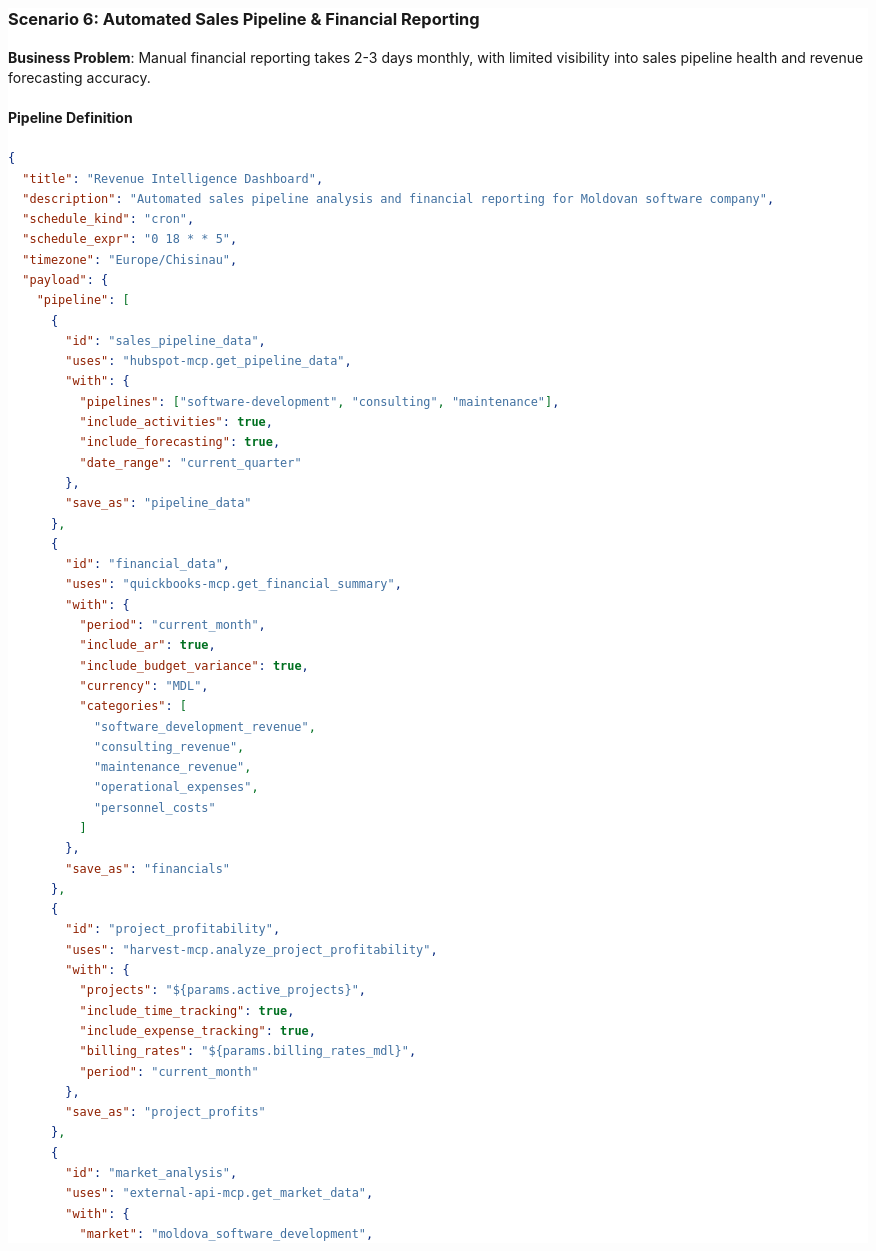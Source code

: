 ### Scenario 6: Automated Sales Pipeline & Financial Reporting

**Business Problem**: Manual financial reporting takes 2-3 days monthly, with limited visibility into sales pipeline health and revenue forecasting accuracy.

#### Pipeline Definition

```json
{
  "title": "Revenue Intelligence Dashboard",
  "description": "Automated sales pipeline analysis and financial reporting for Moldovan software company",
  "schedule_kind": "cron",
  "schedule_expr": "0 18 * * 5",
  "timezone": "Europe/Chisinau",
  "payload": {
    "pipeline": [
      {
        "id": "sales_pipeline_data",
        "uses": "hubspot-mcp.get_pipeline_data",
        "with": {
          "pipelines": ["software-development", "consulting", "maintenance"],
          "include_activities": true,
          "include_forecasting": true,
          "date_range": "current_quarter"
        },
        "save_as": "pipeline_data"
      },
      {
        "id": "financial_data",
        "uses": "quickbooks-mcp.get_financial_summary",
        "with": {
          "period": "current_month",
          "include_ar": true,
          "include_budget_variance": true,
          "currency": "MDL",
          "categories": [
            "software_development_revenue",
            "consulting_revenue", 
            "maintenance_revenue",
            "operational_expenses",
            "personnel_costs"
          ]
        },
        "save_as": "financials"
      },
      {
        "id": "project_profitability",
        "uses": "harvest-mcp.analyze_project_profitability",
        "with": {
          "projects": "${params.active_projects}",
          "include_time_tracking": true,
          "include_expense_tracking": true,
          "billing_rates": "${params.billing_rates_mdl}",
          "period": "current_month"
        },
        "save_as": "project_profits"
      },
      {
        "id": "market_analysis",
        "uses": "external-api-mcp.get_market_data",
        "with": {
          "market": "moldova_software_development",
```